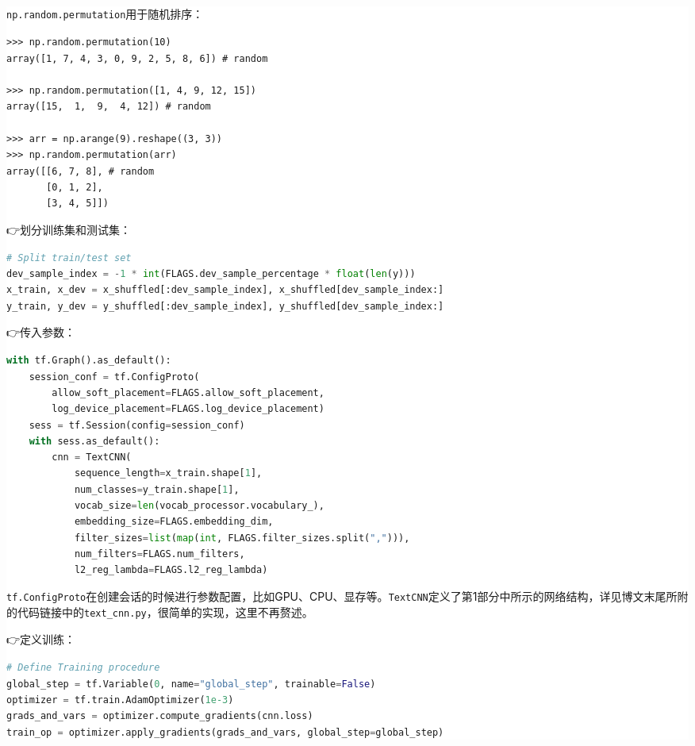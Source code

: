 `np.random.permutation`用于随机排序：

```
>>> np.random.permutation(10)
array([1, 7, 4, 3, 0, 9, 2, 5, 8, 6]) # random
    
>>> np.random.permutation([1, 4, 9, 12, 15])
array([15,  1,  9,  4, 12]) # random
    
>>> arr = np.arange(9).reshape((3, 3))
>>> np.random.permutation(arr)
array([[6, 7, 8], # random
       [0, 1, 2],
       [3, 4, 5]])
```

👉划分训练集和测试集：

```python
# Split train/test set
dev_sample_index = -1 * int(FLAGS.dev_sample_percentage * float(len(y)))
x_train, x_dev = x_shuffled[:dev_sample_index], x_shuffled[dev_sample_index:]
y_train, y_dev = y_shuffled[:dev_sample_index], y_shuffled[dev_sample_index:]
```

👉传入参数：

```python
with tf.Graph().as_default():
    session_conf = tf.ConfigProto(
        allow_soft_placement=FLAGS.allow_soft_placement,
        log_device_placement=FLAGS.log_device_placement)
    sess = tf.Session(config=session_conf)
    with sess.as_default():
        cnn = TextCNN(
            sequence_length=x_train.shape[1],
            num_classes=y_train.shape[1],
            vocab_size=len(vocab_processor.vocabulary_),
            embedding_size=FLAGS.embedding_dim,
            filter_sizes=list(map(int, FLAGS.filter_sizes.split(","))),
            num_filters=FLAGS.num_filters,
            l2_reg_lambda=FLAGS.l2_reg_lambda)
```

`tf.ConfigProto`在创建会话的时候进行参数配置，比如GPU、CPU、显存等。`TextCNN`定义了第1部分中所示的网络结构，详见博文末尾所附的代码链接中的`text_cnn.py`，很简单的实现，这里不再赘述。

👉定义训练：

```python
# Define Training procedure
global_step = tf.Variable(0, name="global_step", trainable=False)
optimizer = tf.train.AdamOptimizer(1e-3)
grads_and_vars = optimizer.compute_gradients(cnn.loss)
train_op = optimizer.apply_gradients(grads_and_vars, global_step=global_step)
```

